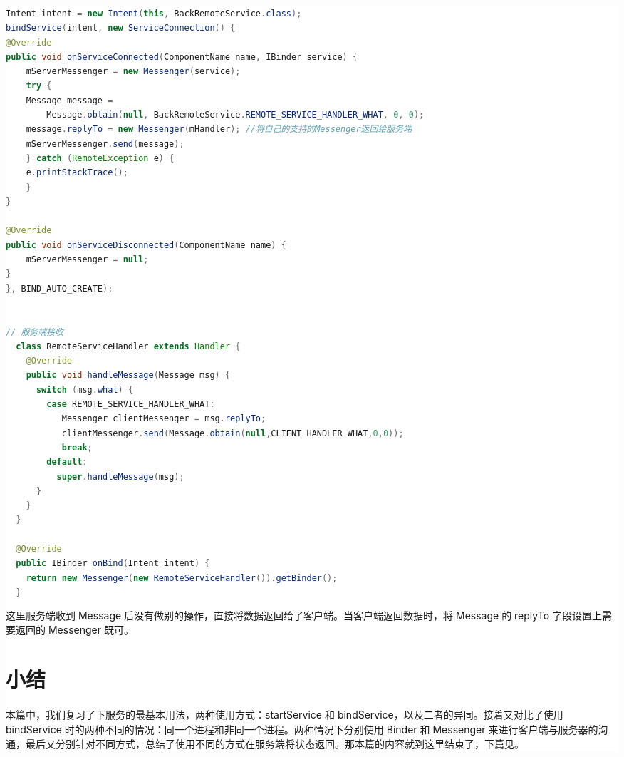 ```java
Intent intent = new Intent(this, BackRemoteService.class);
bindService(intent, new ServiceConnection() {
@Override
public void onServiceConnected(ComponentName name, IBinder service) {
    mServerMessenger = new Messenger(service);
    try {
    Message message =
        Message.obtain(null, BackRemoteService.REMOTE_SERVICE_HANDLER_WHAT, 0, 0);
    message.replyTo = new Messenger(mHandler); //将自己的支持的Messenger返回给服务端
    mServerMessenger.send(message);
    } catch (RemoteException e) {
    e.printStackTrace();
    }
}

@Override
public void onServiceDisconnected(ComponentName name) {
    mServerMessenger = null;
}
}, BIND_AUTO_CREATE);


// 服务端接收
  class RemoteServiceHandler extends Handler {
    @Override
    public void handleMessage(Message msg) {
      switch (msg.what) {
        case REMOTE_SERVICE_HANDLER_WHAT:
           Messenger clientMessenger = msg.replyTo;
           clientMessenger.send(Message.obtain(null,CLIENT_HANDLER_WHAT,0,0));
           break;
        default:
          super.handleMessage(msg);
      }
    }
  }

  @Override
  public IBinder onBind(Intent intent) {
    return new Messenger(new RemoteServiceHandler()).getBinder();
  }
```

这里服务端收到 Message 后没有做别的操作，直接将数据返回给了客户端。当客户端返回数据时，将 Message 的 replyTo 字段设置上需要返回的 Messenger 既可。

# 小结

本篇中，我们复习了下服务的最基本用法，两种使用方式：startService 和 bindService，以及二者的异同。接着又对比了使用 bindService 时的两种不同的情况：同一个进程和非同一个进程。两种情况下分别使用 Binder 和 Messenger 来进行客户端与服务器的沟通，最后又分别针对不同方式，总结了使用不同的方式在服务端将状态返回。那本篇的内容就到这里结束了，下篇见。
